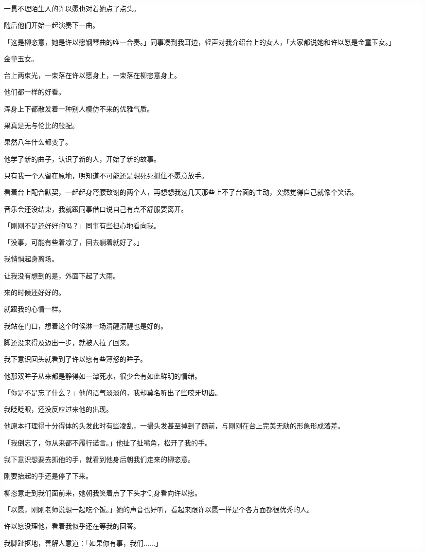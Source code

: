 一贯不理陌生人的许以愿也对着她点了点头。

随后他们开始一起演奏下一曲。

「这是柳恣意，她是许以愿钢琴曲的唯一合奏。」同事凑到我耳边，轻声对我介绍台上的女人，「大家都说她和许以愿是金童玉女。」

金童玉女。

台上两束光，一束落在许以愿身上，一束落在柳恣意身上。

他们都一样的好看。

浑身上下都散发着一种别人模仿不来的优雅气质。

果真是无与伦比的般配。

果然八年什么都变了。

他学了新的曲子，认识了新的人，开始了新的故事。

只有我一个人留在原地，明知道不可能还是想死死抓住不愿意放手。

看着台上配合默契，一起起身弯腰致谢的两个人，再想想我这几天那些上不了台面的主动，突然觉得自己就像个笑话。

音乐会还没结束，我就跟同事借口说自己有点不舒服要离开。

「刚刚不是还好好的吗？」同事有些担心地看向我。

「没事，可能有些着凉了，回去躺着就好了。」

我悄悄起身离场。

让我没有想到的是，外面下起了大雨。

来的时候还好好的。

就跟我的心情一样。

我站在门口，想着这个时候淋一场清醒清醒也是好的。

脚还没来得及迈出一步，就被人拉了回来。

我下意识回头就看到了许以愿有些薄怒的眸子。

他那双眸子从来都是静得如一潭死水，很少会有如此鲜明的情绪。

「你是不是忘了什么？」他的语气淡淡的，我却莫名听出了些咬牙切齿。

我眨眨眼，还没反应过来他的出现。

他原本打理得十分得体的头发此时有些凌乱，一撮头发甚至掉到了额前，与刚刚在台上完美无缺的形象形成落差。

「我倒忘了，你从来都不履行诺言。」他扯了扯嘴角，松开了我的手。

我下意识想要去抓他的手，就看到他身后朝我们走来的柳恣意。

刚要抬起的手还是停了下来。

柳恣意走到我们面前来，她朝我笑着点了下头才侧身看向许以愿。

「以愿，刚刚老师说想一起吃个饭。」她的声音也好听，看起来跟许以愿一样是个各方面都很优秀的人。

许以愿没理他，看着我似乎还在等我的回答。

我脚趾抠地，善解人意道：「如果你有事，我们……」
